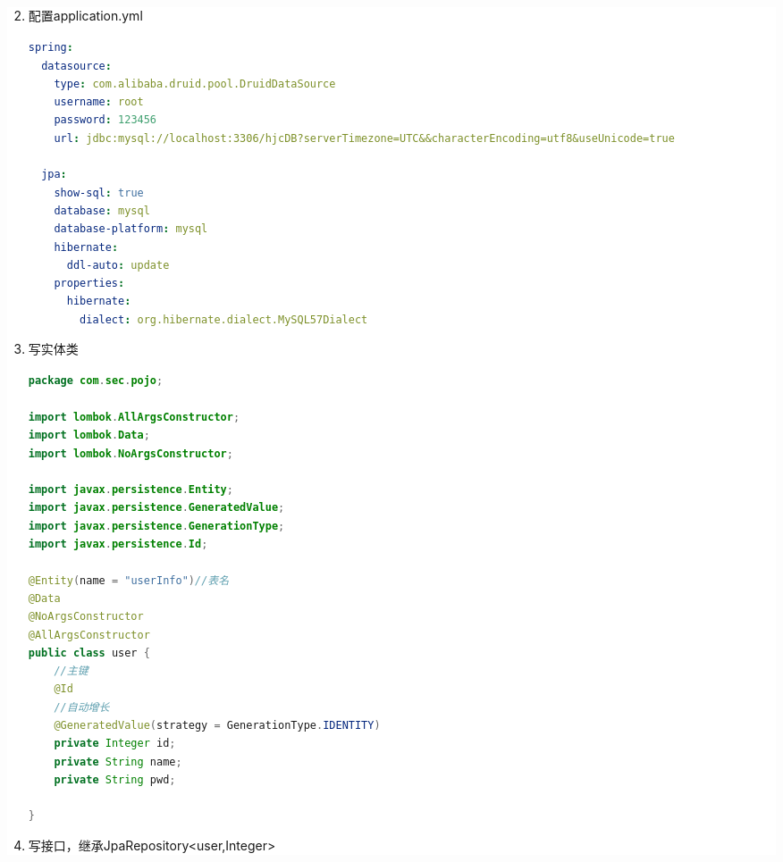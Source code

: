 2. 配置application.yml

   ~~~yaml
   spring:
     datasource:
       type: com.alibaba.druid.pool.DruidDataSource
       username: root
       password: 123456
       url: jdbc:mysql://localhost:3306/hjcDB?serverTimezone=UTC&&characterEncoding=utf8&useUnicode=true
   
     jpa:
       show-sql: true
       database: mysql
       database-platform: mysql
       hibernate:
         ddl-auto: update
       properties:
         hibernate:
           dialect: org.hibernate.dialect.MySQL57Dialect
   ~~~

3. 写实体类

   ~~~java
   package com.sec.pojo;
   
   import lombok.AllArgsConstructor;
   import lombok.Data;
   import lombok.NoArgsConstructor;
   
   import javax.persistence.Entity;
   import javax.persistence.GeneratedValue;
   import javax.persistence.GenerationType;
   import javax.persistence.Id;
   
   @Entity(name = "userInfo")//表名
   @Data
   @NoArgsConstructor
   @AllArgsConstructor
   public class user {
       //主键
       @Id
       //自动增长
       @GeneratedValue(strategy = GenerationType.IDENTITY)
       private Integer id;
       private String name;
       private String pwd;
   
   }
   
   ~~~

4. 写接口，继承JpaRepository<user,Integer>
